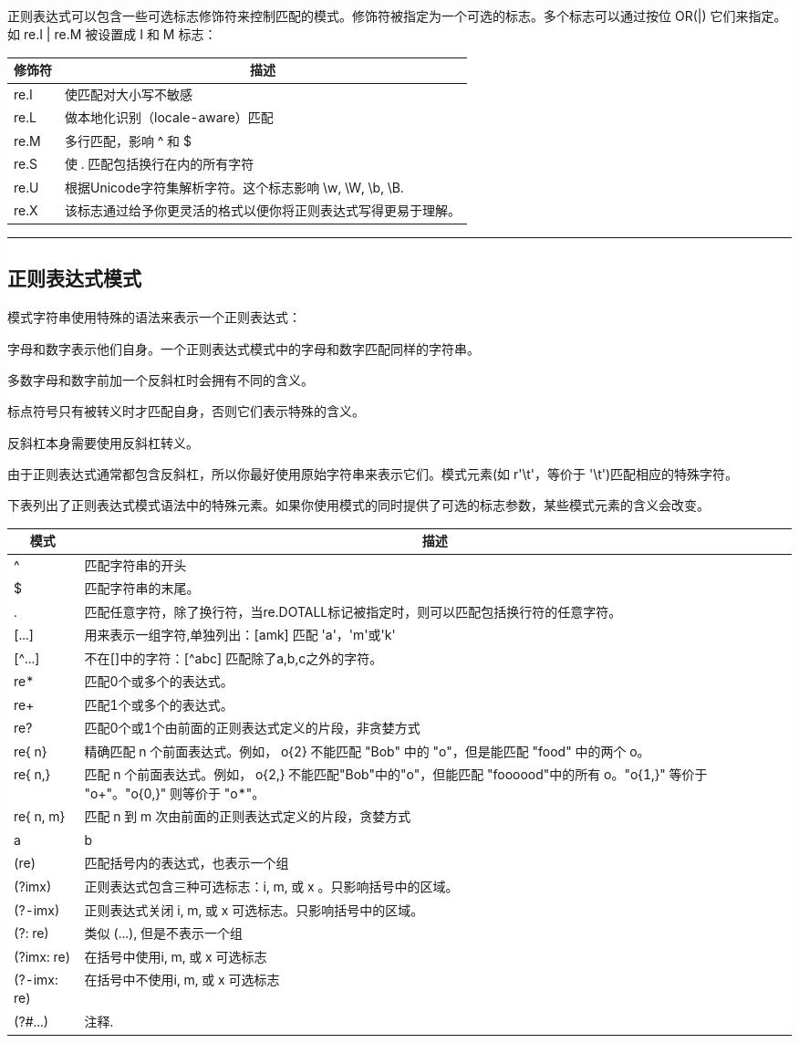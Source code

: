 正则表达式可以包含一些可选标志修饰符来控制匹配的模式。修饰符被指定为一个可选的标志。多个标志可以通过按位 OR(|) 它们来指定。如 re.I | re.M 被设置成 I 和 M 标志：

| 修饰符 | 描述 |
| --- | --- |
| re.I | 使匹配对大小写不敏感 |
| re.L | 做本地化识别（locale-aware）匹配 |
| re.M | 多行匹配，影响 ^ 和 $ |
| re.S | 使 . 匹配包括换行在内的所有字符 |
| re.U | 根据Unicode字符集解析字符。这个标志影响 \w, \W, \b, \B. |
| re.X | 该标志通过给予你更灵活的格式以便你将正则表达式写得更易于理解。 |

---

## 正则表达式模式

模式字符串使用特殊的语法来表示一个正则表达式：

字母和数字表示他们自身。一个正则表达式模式中的字母和数字匹配同样的字符串。

多数字母和数字前加一个反斜杠时会拥有不同的含义。

标点符号只有被转义时才匹配自身，否则它们表示特殊的含义。

反斜杠本身需要使用反斜杠转义。

由于正则表达式通常都包含反斜杠，所以你最好使用原始字符串来表示它们。模式元素(如 r'\t'，等价于 '\\t')匹配相应的特殊字符。

下表列出了正则表达式模式语法中的特殊元素。如果你使用模式的同时提供了可选的标志参数，某些模式元素的含义会改变。

| 模式 | 描述 |
| --- | --- |
| ^ | 匹配字符串的开头 |
| $ | 匹配字符串的末尾。 |
| . | 匹配任意字符，除了换行符，当re.DOTALL标记被指定时，则可以匹配包括换行符的任意字符。 |
| [...] | 用来表示一组字符,单独列出：[amk] 匹配 'a'，'m'或'k' |
| [^...] | 不在[]中的字符：[^abc] 匹配除了a,b,c之外的字符。 |
| re\* | 匹配0个或多个的表达式。 |
| re+ | 匹配1个或多个的表达式。 |
| re? | 匹配0个或1个由前面的正则表达式定义的片段，非贪婪方式 |
| re{ n} | 精确匹配 n 个前面表达式。例如， o{2} 不能匹配 "Bob" 中的 "o"，但是能匹配 "food" 中的两个 o。 |
| re{ n,} | 匹配 n 个前面表达式。例如， o{2,} 不能匹配"Bob"中的"o"，但能匹配 "foooood"中的所有 o。"o{1,}" 等价于 "o+"。"o{0,}" 则等价于 "o\*"。 |
| re{ n, m} | 匹配 n 到 m 次由前面的正则表达式定义的片段，贪婪方式 |
| a| b | 匹配a或b |
| (re) | 匹配括号内的表达式，也表示一个组 |
| (?imx) | 正则表达式包含三种可选标志：i, m, 或 x 。只影响括号中的区域。 |
| (?-imx) | 正则表达式关闭 i, m, 或 x 可选标志。只影响括号中的区域。 |
| (?: re) | 类似 (...), 但是不表示一个组 |
| (?imx: re) | 在括号中使用i, m, 或 x 可选标志 |
| (?-imx: re) | 在括号中不使用i, m, 或 x 可选标志 |
| (?#...) | 注释. |